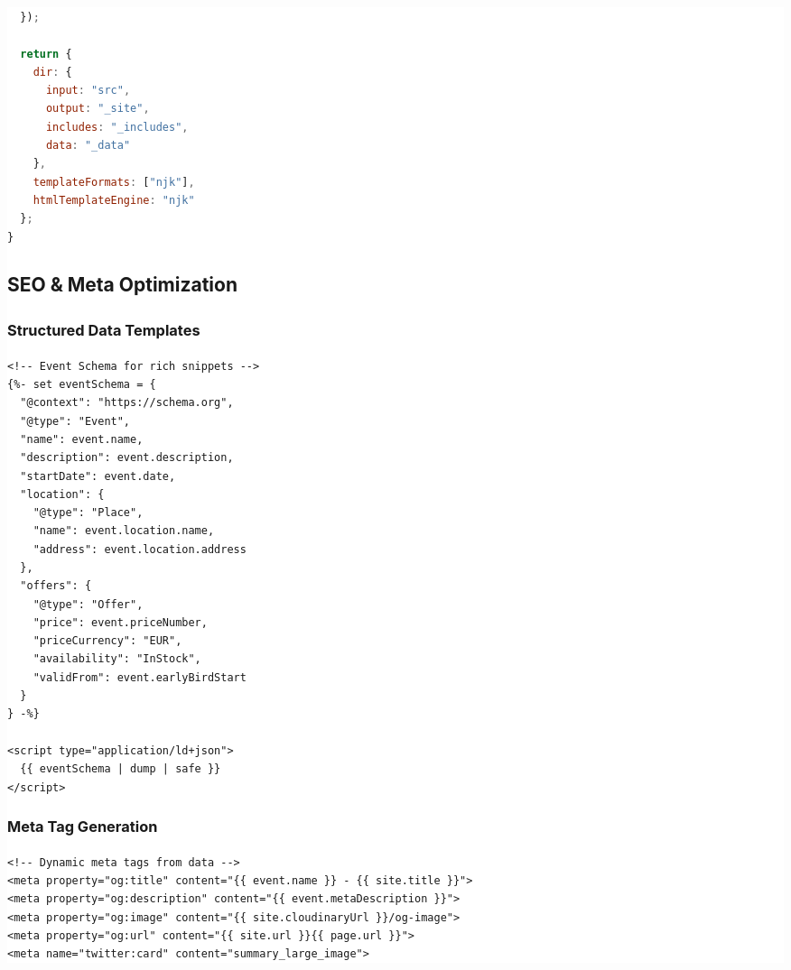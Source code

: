 ```javascript
  });
  
  return {
    dir: {
      input: "src",
      output: "_site",
      includes: "_includes",
      data: "_data"
    },
    templateFormats: ["njk"],
    htmlTemplateEngine: "njk"
  };
}
```

## SEO & Meta Optimization

### Structured Data Templates
```njk
<!-- Event Schema for rich snippets -->
{%- set eventSchema = {
  "@context": "https://schema.org",
  "@type": "Event",
  "name": event.name,
  "description": event.description,
  "startDate": event.date,
  "location": {
    "@type": "Place",
    "name": event.location.name,
    "address": event.location.address
  },
  "offers": {
    "@type": "Offer",
    "price": event.priceNumber,
    "priceCurrency": "EUR",
    "availability": "InStock",
    "validFrom": event.earlyBirdStart
  }
} -%}

<script type="application/ld+json">
  {{ eventSchema | dump | safe }}
</script>
```

### Meta Tag Generation
```njk
<!-- Dynamic meta tags from data -->
<meta property="og:title" content="{{ event.name }} - {{ site.title }}">
<meta property="og:description" content="{{ event.metaDescription }}">
<meta property="og:image" content="{{ site.cloudinaryUrl }}/og-image">
<meta property="og:url" content="{{ site.url }}{{ page.url }}">
<meta name="twitter:card" content="summary_large_image">
```
